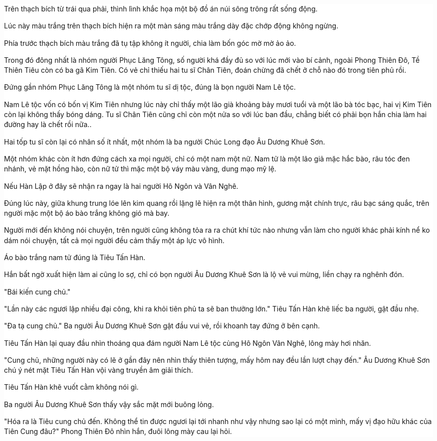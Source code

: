 Trên thạch bích từ trái qua phải, thình lình khắc họa một bộ đồ án núi sông trông rất sống động.

Lúc này màu trắng trên thạch bích hiện ra một màn sáng màu trắng dày đặc chớp động không ngừng.

Phía trước thạch bích màu trắng đã tụ tập không ít người, chia làm bốn góc mờ mờ ảo ảo.

Trong đó đông nhất là nhóm người Phục Lăng Tông, số người khá đầy đủ so với lúc mới vào bí cảnh, ngoài Phong Thiên Đô, Tề Thiên Tiêu còn có ba gã Kim Tiên. Có vẻ chỉ thiếu hai tu sĩ Chân Tiên, đoán chừng đã chết ở chỗ nào đó trong tiên phủ rồi.

Đứng gần nhóm Phục Lăng Tông là một nhóm tu sĩ dị tộc, đúng là bọn người Nam Lê tộc.

Nam Lê tộc vốn có bốn vị Kim Tiên nhưng lúc này chỉ thấy một lão già khoảng bảy mươi tuổi và một lão bà tóc bạc, hai vị Kim Tiên còn lại không thấy bóng dáng. Tu sĩ Chân Tiên cũng chỉ còn một nửa so với lúc ban đầu, chẳng biết có phải bọn hắn chia làm hai đường hay là chết rồi nữa..

Hai tốp tu sĩ còn lại có nhân số ít nhất, một nhóm là ba người Chúc Long đạo Âu Dương Khuê Sơn.

Một nhóm khác còn ít hơn đứng cách xa mọi người, chỉ có một nam một nữ. Nam tử là một lão giả mặc hắc bào, râu tóc đen nhánh, vẻ mặt hồng hào, còn nữ tử thì mặc một bộ váy màu vàng, dung mạo mỹ lệ.

Nếu Hàn Lập ở đây sẽ nhận ra ngay là hai người Hô Ngôn và Vân Nghê.

Đúng lúc này, giữa khung trung lóe lên kim quang rồi lặng lẽ hiện ra một thân hình, gương mặt chính trực, râu bạc sáng quắc, trên người mặc một bộ áo bào trắng không gió mà bay.

Người mới đến không nói chuyện, trên người cũng không tỏa ra ra chút khí tức nào nhưng vẫn làm cho người khác phải kính nể ko dám nói chuyện, tất cả mọi người đều cảm thấy một áp lực vô hình.

Áo bào trắng nam tử đúng là Tiêu Tấn Hàn.

Hắn bất ngờ xuất hiện làm ai cũng lo sợ, chỉ có bọn người Âu Dương Khuê Sơn là lộ vẻ vui mừng, liền chạy ra nghênh đón.

"Bái kiến cung chủ."

"Lần này các ngươi lập nhiều đại công, khi ra khỏi tiên phủ ta sẽ ban thưởng lớn." Tiêu Tấn Hàn khẽ liếc ba người, gật đầu nhẹ.

"Đa tạ cung chủ." Ba người Âu Dương Khuê Sơn gật đầu vui vẻ, rồi khoanh tay đứng ở bên cạnh.

Tiêu Tấn Hàn lại quay đầu nhìn thoáng qua đám người Nam Lê tộc cùng Hô Ngôn Vân Nghê, lông mày hơi nhăn.

"Cung chủ, những người này có lẽ ở gần đây nên nhìn thấy thiên tượng, mấy hôm nay đều lần lượt chạy đến." Âu Dương Khuê Sơn chú ý nét mặt Tiêu Tấn Hàn vội vàng truyền âm giải thích.

Tiêu Tấn Hàn khẽ vuốt cằm không nói gì.

Ba người Âu Dương Khuê Sơn thấy vậy sắc mặt mới buông lỏng.

"Hóa ra là Tiêu cung chủ đến. Không thể tin được ngươi lại tới nhanh như vậy nhưng sao lại có một mình, mấy vị đạo hữu khác của Tiên Cung đâu?" Phong Thiên Đô nhìn hắn, đuôi lông mày cau lại hỏi.
